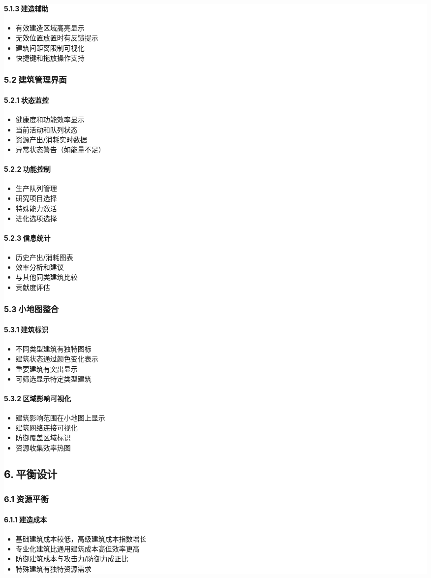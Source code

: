 #### 5.1.3 建造辅助

- 有效建造区域高亮显示
- 无效位置放置时有反馈提示
- 建筑间距离限制可视化
- 快捷键和拖放操作支持

### 5.2 建筑管理界面

#### 5.2.1 状态监控

- 健康度和功能效率显示
- 当前活动和队列状态
- 资源产出/消耗实时数据
- 异常状态警告（如能量不足）

#### 5.2.2 功能控制

- 生产队列管理
- 研究项目选择
- 特殊能力激活
- 进化选项选择

#### 5.2.3 信息统计

- 历史产出/消耗图表
- 效率分析和建议
- 与其他同类建筑比较
- 贡献度评估

### 5.3 小地图整合

#### 5.3.1 建筑标识

- 不同类型建筑有独特图标
- 建筑状态通过颜色变化表示
- 重要建筑有突出显示
- 可筛选显示特定类型建筑

#### 5.3.2 区域影响可视化

- 建筑影响范围在小地图上显示
- 建筑网络连接可视化
- 防御覆盖区域标识
- 资源收集效率热图

## 6. 平衡设计

### 6.1 资源平衡

#### 6.1.1 建造成本

- 基础建筑成本较低，高级建筑成本指数增长
- 专业化建筑比通用建筑成本高但效率更高
- 防御建筑成本与攻击力/防御力成正比
- 特殊建筑有独特资源需求
